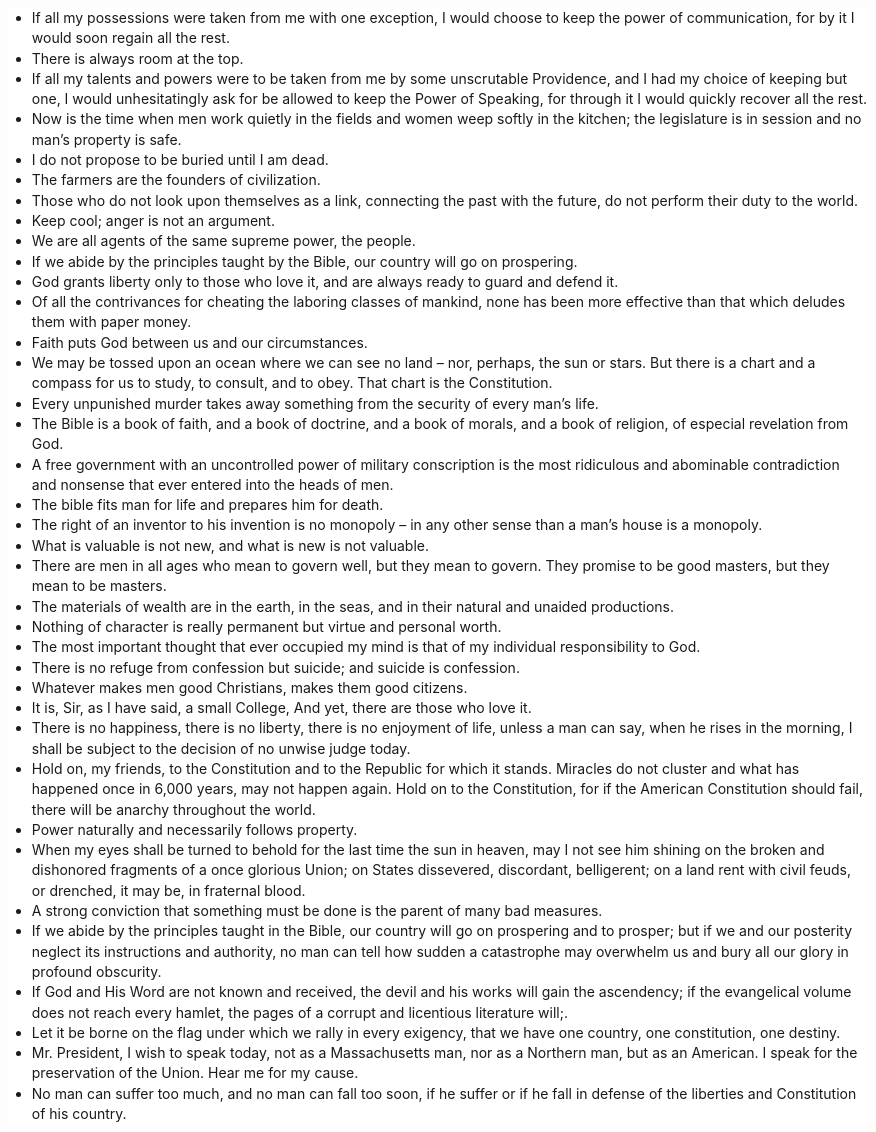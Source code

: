  - If all my possessions were taken from me with one exception, I would choose to keep the power of communication, for by it I would soon regain all the rest.
 - There is always room at the top.
 - If all my talents and powers were to be taken from me by some unscrutable Providence, and I had my choice of keeping but one, I would unhesitatingly ask for be allowed to keep the Power of Speaking, for through it I would quickly recover all the rest.
 - Now is the time when men work quietly in the fields and women weep softly in the kitchen; the legislature is in session and no man’s property is safe.
 - I do not propose to be buried until I am dead.
 - The farmers are the founders of civilization.
 - Those who do not look upon themselves as a link, connecting the past with the future, do not perform their duty to the world.
 - Keep cool; anger is not an argument.
 - We are all agents of the same supreme power, the people.
 - If we abide by the principles taught by the Bible, our country will go on prospering.
 - God grants liberty only to those who love it, and are always ready to guard and defend it.
 - Of all the contrivances for cheating the laboring classes of mankind, none has been more effective than that which deludes them with paper money.
 - Faith puts God between us and our circumstances.
 - We may be tossed upon an ocean where we can see no land – nor, perhaps, the sun or stars. But there is a chart and a compass for us to study, to consult, and to obey. That chart is the Constitution.
 - Every unpunished murder takes away something from the security of every man’s life.
 - The Bible is a book of faith, and a book of doctrine, and a book of morals, and a book of religion, of especial revelation from God.
 - A free government with an uncontrolled power of military conscription is the most ridiculous and abominable contradiction and nonsense that ever entered into the heads of men.
 - The bible fits man for life and prepares him for death.
 - The right of an inventor to his invention is no monopoly – in any other sense than a man’s house is a monopoly.
 - What is valuable is not new, and what is new is not valuable.
 - There are men in all ages who mean to govern well, but they mean to govern. They promise to be good masters, but they mean to be masters.
 - The materials of wealth are in the earth, in the seas, and in their natural and unaided productions.
 - Nothing of character is really permanent but virtue and personal worth.
 - The most important thought that ever occupied my mind is that of my individual responsibility to God.
 - There is no refuge from confession but suicide; and suicide is confession.
 - Whatever makes men good Christians, makes them good citizens.
 - It is, Sir, as I have said, a small College, And yet, there are those who love it.
 - There is no happiness, there is no liberty, there is no enjoyment of life, unless a man can say, when he rises in the morning, I shall be subject to the decision of no unwise judge today.
 - Hold on, my friends, to the Constitution and to the Republic for which it stands. Miracles do not cluster and what has happened once in 6,000 years, may not happen again. Hold on to the Constitution, for if the American Constitution should fail, there will be anarchy throughout the world.
 - Power naturally and necessarily follows property.
 - When my eyes shall be turned to behold for the last time the sun in heaven, may I not see him shining on the broken and dishonored fragments of a once glorious Union; on States dissevered, discordant, belligerent; on a land rent with civil feuds, or drenched, it may be, in fraternal blood.
 - A strong conviction that something must be done is the parent of many bad measures.
 - If we abide by the principles taught in the Bible, our country will go on prospering and to prosper; but if we and our posterity neglect its instructions and authority, no man can tell how sudden a catastrophe may overwhelm us and bury all our glory in profound obscurity.
 - If God and His Word are not known and received, the devil and his works will gain the ascendency; if the evangelical volume does not reach every hamlet, the pages of a corrupt and licentious literature will;.
 - Let it be borne on the flag under which we rally in every exigency, that we have one country, one constitution, one destiny.
 - Mr. President, I wish to speak today, not as a Massachusetts man, nor as a Northern man, but as an American. I speak for the preservation of the Union. Hear me for my cause.
 - No man can suffer too much, and no man can fall too soon, if he suffer or if he fall in defense of the liberties and Constitution of his country.